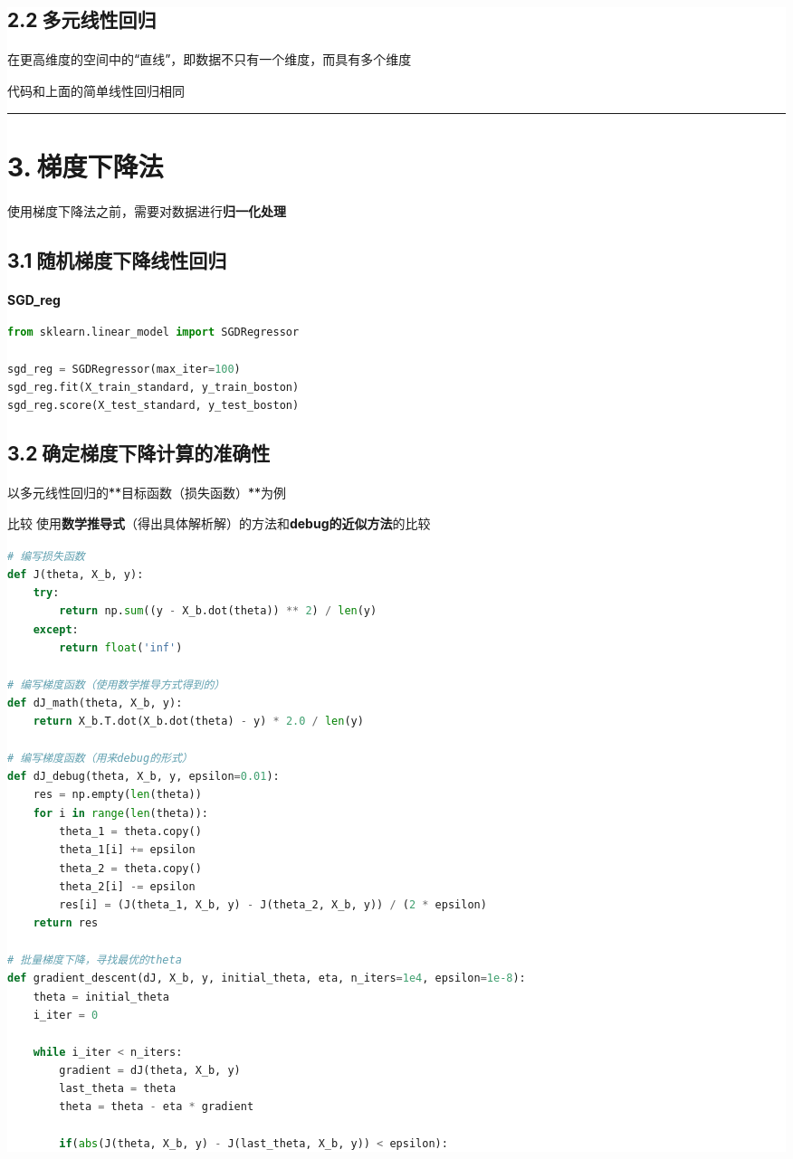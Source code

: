 ## 2.2 多元线性回归

在更高维度的空间中的“直线”，即数据不只有一个维度，而具有多个维度

代码和上面的简单线性回归相同

------

# 3. 梯度下降法

使用梯度下降法之前，需要对数据进行**归一化处理**

## 3.1 随机梯度下降线性回归

**SGD_reg**

```python
from sklearn.linear_model import SGDRegressor

sgd_reg = SGDRegressor(max_iter=100)
sgd_reg.fit(X_train_standard, y_train_boston)
sgd_reg.score(X_test_standard, y_test_boston)
```

## 3.2 确定梯度下降计算的准确性

以多元线性回归的**目标函数（损失函数）**为例

比较 使用**数学推导式**（得出具体解析解）的方法和**debug的近似方法**的比较

```python
# 编写损失函数
def J(theta, X_b, y):
    try:
        return np.sum((y - X_b.dot(theta)) ** 2) / len(y)
    except:
        return float('inf')
        
# 编写梯度函数（使用数学推导方式得到的）
def dJ_math(theta, X_b, y):
    return X_b.T.dot(X_b.dot(theta) - y) * 2.0 / len(y)
    
# 编写梯度函数（用来debug的形式）
def dJ_debug(theta, X_b, y, epsilon=0.01):
    res = np.empty(len(theta))
    for i in range(len(theta)):
        theta_1 = theta.copy()
        theta_1[i] += epsilon
        theta_2 = theta.copy()
        theta_2[i] -= epsilon
        res[i] = (J(theta_1, X_b, y) - J(theta_2, X_b, y)) / (2 * epsilon)
    return res

# 批量梯度下降，寻找最优的theta
def gradient_descent(dJ, X_b, y, initial_theta, eta, n_iters=1e4, epsilon=1e-8):
    theta = initial_theta
    i_iter = 0
    
    while i_iter < n_iters:
        gradient = dJ(theta, X_b, y)
        last_theta = theta
        theta = theta - eta * gradient
        
        if(abs(J(theta, X_b, y) - J(last_theta, X_b, y)) < epsilon):
```